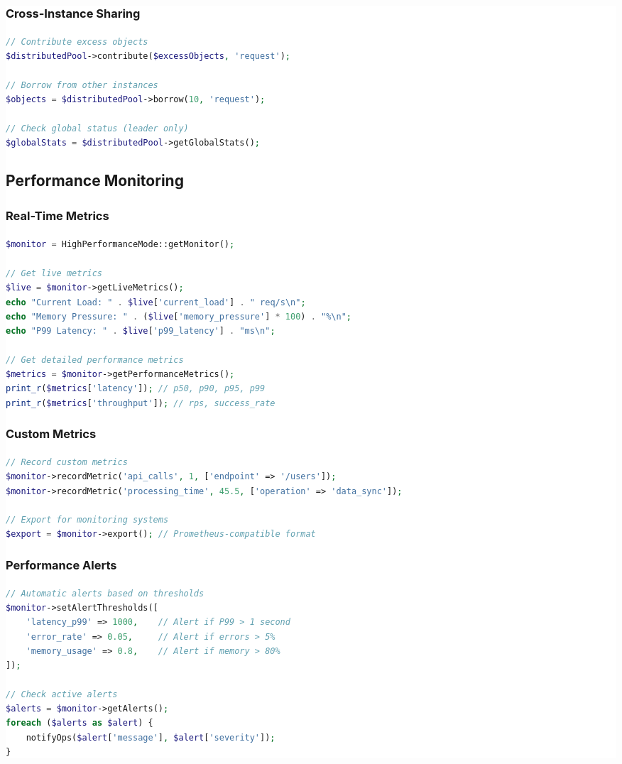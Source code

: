 ### Cross-Instance Sharing

```php
// Contribute excess objects
$distributedPool->contribute($excessObjects, 'request');

// Borrow from other instances
$objects = $distributedPool->borrow(10, 'request');

// Check global status (leader only)
$globalStats = $distributedPool->getGlobalStats();
```

## Performance Monitoring

### Real-Time Metrics

```php
$monitor = HighPerformanceMode::getMonitor();

// Get live metrics
$live = $monitor->getLiveMetrics();
echo "Current Load: " . $live['current_load'] . " req/s\n";
echo "Memory Pressure: " . ($live['memory_pressure'] * 100) . "%\n";
echo "P99 Latency: " . $live['p99_latency'] . "ms\n";

// Get detailed performance metrics
$metrics = $monitor->getPerformanceMetrics();
print_r($metrics['latency']); // p50, p90, p95, p99
print_r($metrics['throughput']); // rps, success_rate
```

### Custom Metrics

```php
// Record custom metrics
$monitor->recordMetric('api_calls', 1, ['endpoint' => '/users']);
$monitor->recordMetric('processing_time', 45.5, ['operation' => 'data_sync']);

// Export for monitoring systems
$export = $monitor->export(); // Prometheus-compatible format
```

### Performance Alerts

```php
// Automatic alerts based on thresholds
$monitor->setAlertThresholds([
    'latency_p99' => 1000,    // Alert if P99 > 1 second
    'error_rate' => 0.05,     // Alert if errors > 5%
    'memory_usage' => 0.8,    // Alert if memory > 80%
]);

// Check active alerts
$alerts = $monitor->getAlerts();
foreach ($alerts as $alert) {
    notifyOps($alert['message'], $alert['severity']);
}
```
